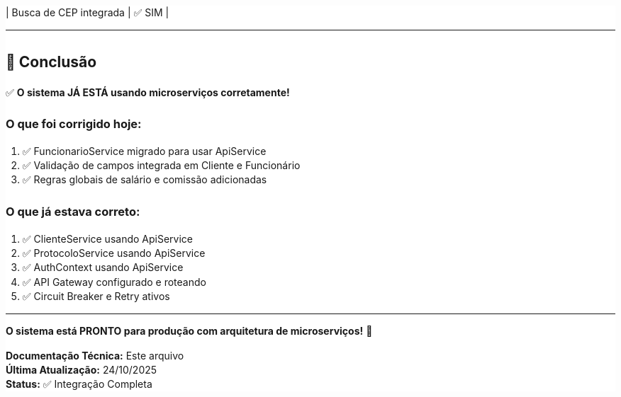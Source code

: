 | Busca de CEP integrada | ✅ SIM |

---

## 🎯 Conclusão

✅ **O sistema JÁ ESTÁ usando microserviços corretamente!**

### O que foi corrigido hoje:
1. ✅ FuncionarioService migrado para usar ApiService
2. ✅ Validação de campos integrada em Cliente e Funcionário
3. ✅ Regras globais de salário e comissão adicionadas

### O que já estava correto:
1. ✅ ClienteService usando ApiService
2. ✅ ProtocoloService usando ApiService
3. ✅ AuthContext usando ApiService
4. ✅ API Gateway configurado e roteando
5. ✅ Circuit Breaker e Retry ativos

---

**O sistema está PRONTO para produção com arquitetura de microserviços!** 🚀

**Documentação Técnica:** Este arquivo  
**Última Atualização:** 24/10/2025  
**Status:** ✅ Integração Completa

